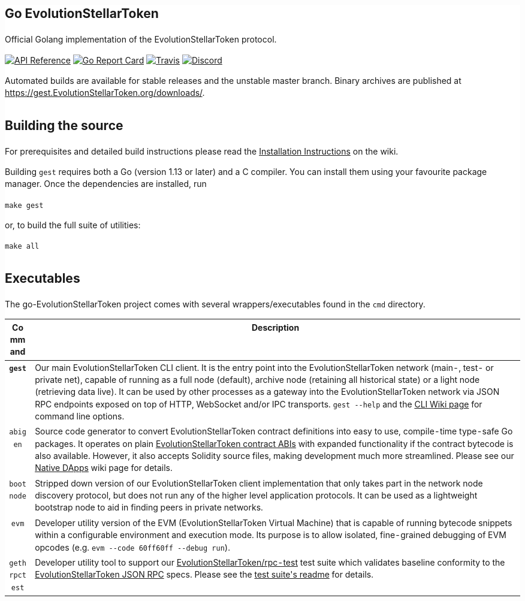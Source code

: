 ## Go EvolutionStellarToken

Official Golang implementation of the EvolutionStellarToken protocol.

[![API Reference](
https://camo.githubusercontent.com/915b7be44ada53c290eb157634330494ebe3e30a/68747470733a2f2f676f646f632e6f72672f6769746875622e636f6d2f676f6c616e672f6764646f3f7374617475732e737667
)](https://pkg.go.dev/github.com/EvolutionStellarToken/go-EvolutionStellarToken?tab=doc)
[![Go Report Card](https://goreportcard.com/badge/github.com/EvolutionStellarToken/go-EvolutionStellarToken)](https://goreportcard.com/report/github.com/EvolutionStellarToken/go-EvolutionStellarToken)
[![Travis](https://travis-ci.org/EvolutionStellarToken/go-EvolutionStellarToken.svg?branch=master)](https://travis-ci.org/EvolutionStellarToken/go-EvolutionStellarToken)
[![Discord](https://img.shields.io/badge/discord-join%20chat-blue.svg)](https://discord.gg/nthXNEv)

Automated builds are available for stable releases and the unstable master branch. Binary
archives are published at https://gest.EvolutionStellarToken.org/downloads/.

## Building the source

For prerequisites and detailed build instructions please read the [Installation Instructions](https://github.com/EvolutionStellarToken/go-EvolutionStellarToken/wiki/Building-EvolutionStellarToken) on the wiki.

Building `gest` requires both a Go (version 1.13 or later) and a C compiler. You can install
them using your favourite package manager. Once the dependencies are installed, run

```shell
make gest
```

or, to build the full suite of utilities:

```shell
make all
```

## Executables

The go-EvolutionStellarToken project comes with several wrappers/executables found in the `cmd`
directory.

|    Command    | Description                                                                                                                                                                                                                                                                                                                                                                                                                                                                                                                                          |
| :-----------: | ---------------------------------------------------------------------------------------------------------------------------------------------------------------------------------------------------------------------------------------------------------------------------------------------------------------------------------------------------------------------------------------------------------------------------------------------------------------------------------------------------------------------------------------------------- |
|  **`gest`**   | Our main EvolutionStellarToken CLI client. It is the entry point into the EvolutionStellarToken network (main-, test- or private net), capable of running as a full node (default), archive node (retaining all historical state) or a light node (retrieving data live). It can be used by other processes as a gateway into the EvolutionStellarToken network via JSON RPC endpoints exposed on top of HTTP, WebSocket and/or IPC transports. `gest --help` and the [CLI Wiki page](https://github.com/EvolutionStellarToken/go-EvolutionStellarToken/wiki/Command-Line-Options) for command line options.          |
|   `abigen`    | Source code generator to convert EvolutionStellarToken contract definitions into easy to use, compile-time type-safe Go packages. It operates on plain [EvolutionStellarToken contract ABIs](https://github.com/EvolutionStellarToken/wiki/wiki/EvolutionStellarToken-Contract-ABI) with expanded functionality if the contract bytecode is also available. However, it also accepts Solidity source files, making development much more streamlined. Please see our [Native DApps](https://github.com/EvolutionStellarToken/go-EvolutionStellarToken/wiki/Native-DApps:-Go-bindings-to-EvolutionStellarToken-contracts) wiki page for details. |
|  `bootnode`   | Stripped down version of our EvolutionStellarToken client implementation that only takes part in the network node discovery protocol, but does not run any of the higher level application protocols. It can be used as a lightweight bootstrap node to aid in finding peers in private networks.                                                                                                                                                                                                                                                                 |
|     `evm`     | Developer utility version of the EVM (EvolutionStellarToken Virtual Machine) that is capable of running bytecode snippets within a configurable environment and execution mode. Its purpose is to allow isolated, fine-grained debugging of EVM opcodes (e.g. `evm --code 60ff60ff --debug run`).                                                                                                                                                                                                                                                                     |
| `gethrpctest` | Developer utility tool to support our [EvolutionStellarToken/rpc-test](https://github.com/EvolutionStellarToken/rpc-tests) test suite which validates baseline conformity to the [EvolutionStellarToken JSON RPC](https://github.com/EvolutionStellarToken/wiki/wiki/JSON-RPC) specs. Please see the [test suite's readme](https://github.com/EvolutionStellarToken/rpc-tests/blob/master/README.md) for details.                                                                                                                                                                                                     |